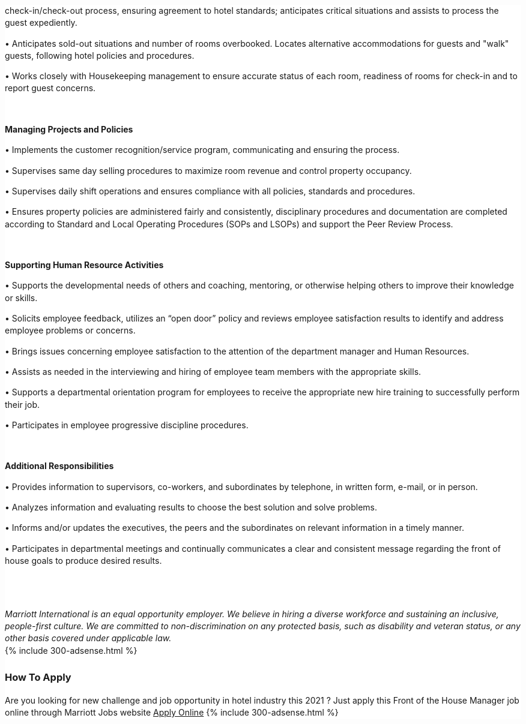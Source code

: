 check-in/check-out process, ensuring agreement to hotel standards; anticipates critical situations and assists to process the guest expediently.</p> <p>&#8226; Anticipates sold-out situations and number of rooms overbooked. Locates alternative accommodations for guests and "walk" guests, following hotel policies and procedures.</p> <p>&#8226; Works closely with Housekeeping management to ensure accurate status of each room, readiness of rooms for check-in and to report guest concerns.</p> <p>&#160;</p> <p><strong>Managing Projects and Policies</strong></p> <p>&#8226; Implements the customer recognition/service program, communicating and ensuring the process.</p> <p>&#8226; Supervises same day selling procedures to maximize room revenue and control property occupancy.</p> <p>&#8226; Supervises daily shift operations and ensures compliance with all policies, standards and procedures.</p> <p>&#8226; Ensures property policies are administered fairly and consistently, disciplinary procedures and documentation are completed according to Standard and Local Operating Procedures (SOPs and LSOPs) and support the Peer Review Process.</p> <p>&#160;</p> <p><strong>Supporting Human Resource Activities </strong></p> <p>&#8226; Supports the developmental needs of others and coaching, mentoring, or otherwise helping others to improve their knowledge or skills.</p> <p>&#8226; Solicits employee feedback, utilizes an &#8220;open door&#8221; policy and reviews employee satisfaction results to identify and address employee problems or concerns.</p> <p>&#8226; Brings issues concerning employee satisfaction to the attention of the department manager and Human Resources.</p> <p>&#8226; Assists as needed in the interviewing and hiring of employee team members with the appropriate skills.</p> <p>&#8226; Supports a departmental orientation program for employees to receive the appropriate new hire training to successfully perform their job.</p> <p>&#8226; Participates in employee progressive discipline procedures.</p> <p>&#160;</p> <p><strong>Additional Responsibilities </strong></p> <p>&#8226; Provides information to supervisors, co-workers, and subordinates by telephone, in written form, e-mail, or in person.</p> <p>&#8226; Analyzes information and evaluating results to choose the best solution and solve problems.</p> <p>&#8226; Informs and/or updates the executives, the peers and the subordinates on relevant information in a timely manner.</p> <p>&#8226; Participates in departmental meetings and continually communicates a clear and consistent message regarding the front of house goals to produce desired results.</p> <p>&#160;</p> </div> <div> &#160;</div> <em>Marriott International is an equal opportunity employer.&#160;We believe in hiring a diverse workforce and sustaining an inclusive, people-first culture.&#160;We are committed to non-discrimination on&#160;any&#160;protected&#160;basis, such as disability and veteran status, or any other basis covered under applicable law.</em><br></div> 
{% include 300-adsense.html %} 
### How To Apply 
Are you looking for new challenge and job opportunity in hotel industry this 2021 ?
Just apply this Front of the House Manager job online through Marriott Jobs website 
<a href="https://jobs.marriott.com/marriott/jobs/21013422?lang=en-us" class="btn btn--info" target="_blank" rel="nofollow noopenner">Apply Online</a> 
{% include 300-adsense.html %} 